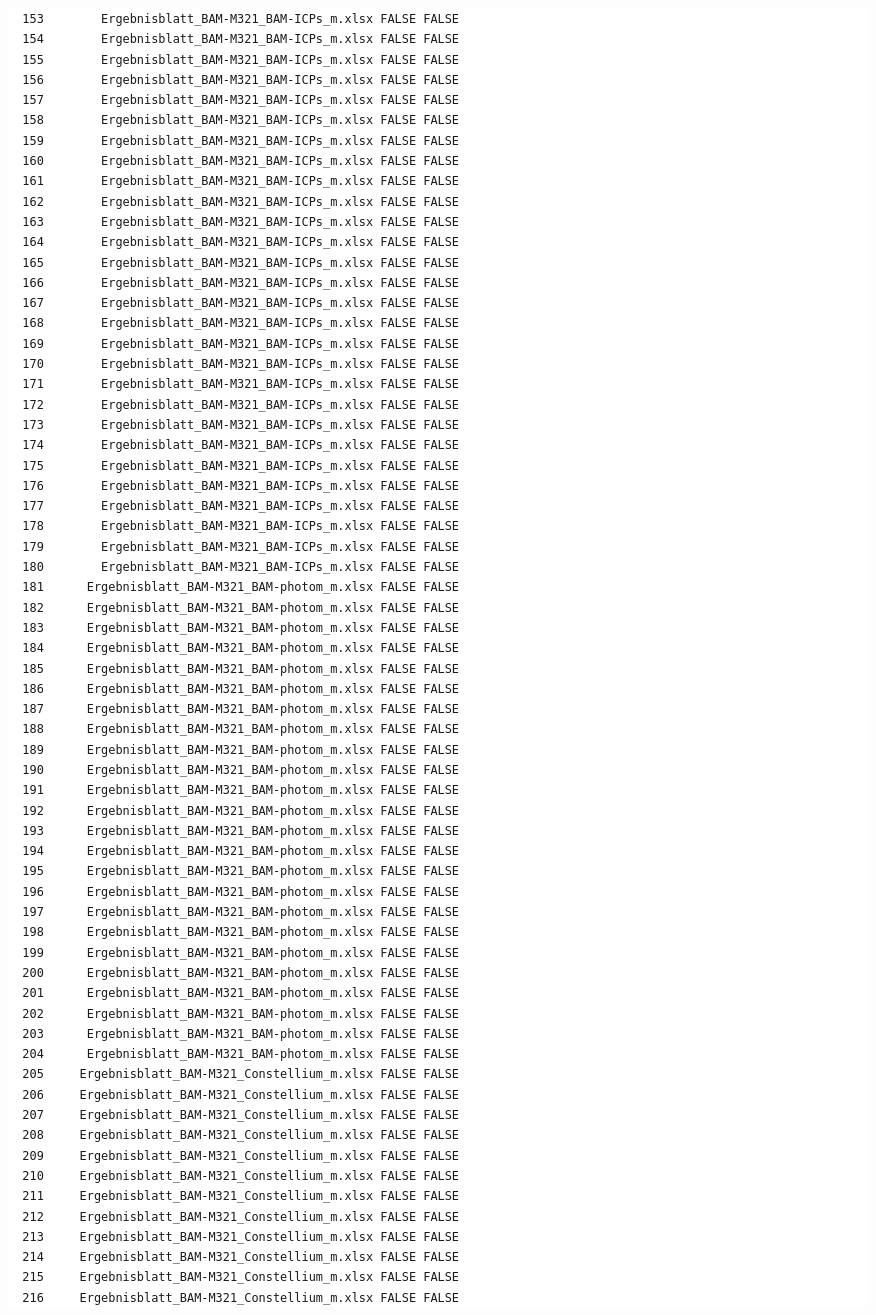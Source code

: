       153        Ergebnisblatt_BAM-M321_BAM-ICPs_m.xlsx FALSE FALSE
      154        Ergebnisblatt_BAM-M321_BAM-ICPs_m.xlsx FALSE FALSE
      155        Ergebnisblatt_BAM-M321_BAM-ICPs_m.xlsx FALSE FALSE
      156        Ergebnisblatt_BAM-M321_BAM-ICPs_m.xlsx FALSE FALSE
      157        Ergebnisblatt_BAM-M321_BAM-ICPs_m.xlsx FALSE FALSE
      158        Ergebnisblatt_BAM-M321_BAM-ICPs_m.xlsx FALSE FALSE
      159        Ergebnisblatt_BAM-M321_BAM-ICPs_m.xlsx FALSE FALSE
      160        Ergebnisblatt_BAM-M321_BAM-ICPs_m.xlsx FALSE FALSE
      161        Ergebnisblatt_BAM-M321_BAM-ICPs_m.xlsx FALSE FALSE
      162        Ergebnisblatt_BAM-M321_BAM-ICPs_m.xlsx FALSE FALSE
      163        Ergebnisblatt_BAM-M321_BAM-ICPs_m.xlsx FALSE FALSE
      164        Ergebnisblatt_BAM-M321_BAM-ICPs_m.xlsx FALSE FALSE
      165        Ergebnisblatt_BAM-M321_BAM-ICPs_m.xlsx FALSE FALSE
      166        Ergebnisblatt_BAM-M321_BAM-ICPs_m.xlsx FALSE FALSE
      167        Ergebnisblatt_BAM-M321_BAM-ICPs_m.xlsx FALSE FALSE
      168        Ergebnisblatt_BAM-M321_BAM-ICPs_m.xlsx FALSE FALSE
      169        Ergebnisblatt_BAM-M321_BAM-ICPs_m.xlsx FALSE FALSE
      170        Ergebnisblatt_BAM-M321_BAM-ICPs_m.xlsx FALSE FALSE
      171        Ergebnisblatt_BAM-M321_BAM-ICPs_m.xlsx FALSE FALSE
      172        Ergebnisblatt_BAM-M321_BAM-ICPs_m.xlsx FALSE FALSE
      173        Ergebnisblatt_BAM-M321_BAM-ICPs_m.xlsx FALSE FALSE
      174        Ergebnisblatt_BAM-M321_BAM-ICPs_m.xlsx FALSE FALSE
      175        Ergebnisblatt_BAM-M321_BAM-ICPs_m.xlsx FALSE FALSE
      176        Ergebnisblatt_BAM-M321_BAM-ICPs_m.xlsx FALSE FALSE
      177        Ergebnisblatt_BAM-M321_BAM-ICPs_m.xlsx FALSE FALSE
      178        Ergebnisblatt_BAM-M321_BAM-ICPs_m.xlsx FALSE FALSE
      179        Ergebnisblatt_BAM-M321_BAM-ICPs_m.xlsx FALSE FALSE
      180        Ergebnisblatt_BAM-M321_BAM-ICPs_m.xlsx FALSE FALSE
      181      Ergebnisblatt_BAM-M321_BAM-photom_m.xlsx FALSE FALSE
      182      Ergebnisblatt_BAM-M321_BAM-photom_m.xlsx FALSE FALSE
      183      Ergebnisblatt_BAM-M321_BAM-photom_m.xlsx FALSE FALSE
      184      Ergebnisblatt_BAM-M321_BAM-photom_m.xlsx FALSE FALSE
      185      Ergebnisblatt_BAM-M321_BAM-photom_m.xlsx FALSE FALSE
      186      Ergebnisblatt_BAM-M321_BAM-photom_m.xlsx FALSE FALSE
      187      Ergebnisblatt_BAM-M321_BAM-photom_m.xlsx FALSE FALSE
      188      Ergebnisblatt_BAM-M321_BAM-photom_m.xlsx FALSE FALSE
      189      Ergebnisblatt_BAM-M321_BAM-photom_m.xlsx FALSE FALSE
      190      Ergebnisblatt_BAM-M321_BAM-photom_m.xlsx FALSE FALSE
      191      Ergebnisblatt_BAM-M321_BAM-photom_m.xlsx FALSE FALSE
      192      Ergebnisblatt_BAM-M321_BAM-photom_m.xlsx FALSE FALSE
      193      Ergebnisblatt_BAM-M321_BAM-photom_m.xlsx FALSE FALSE
      194      Ergebnisblatt_BAM-M321_BAM-photom_m.xlsx FALSE FALSE
      195      Ergebnisblatt_BAM-M321_BAM-photom_m.xlsx FALSE FALSE
      196      Ergebnisblatt_BAM-M321_BAM-photom_m.xlsx FALSE FALSE
      197      Ergebnisblatt_BAM-M321_BAM-photom_m.xlsx FALSE FALSE
      198      Ergebnisblatt_BAM-M321_BAM-photom_m.xlsx FALSE FALSE
      199      Ergebnisblatt_BAM-M321_BAM-photom_m.xlsx FALSE FALSE
      200      Ergebnisblatt_BAM-M321_BAM-photom_m.xlsx FALSE FALSE
      201      Ergebnisblatt_BAM-M321_BAM-photom_m.xlsx FALSE FALSE
      202      Ergebnisblatt_BAM-M321_BAM-photom_m.xlsx FALSE FALSE
      203      Ergebnisblatt_BAM-M321_BAM-photom_m.xlsx FALSE FALSE
      204      Ergebnisblatt_BAM-M321_BAM-photom_m.xlsx FALSE FALSE
      205     Ergebnisblatt_BAM-M321_Constellium_m.xlsx FALSE FALSE
      206     Ergebnisblatt_BAM-M321_Constellium_m.xlsx FALSE FALSE
      207     Ergebnisblatt_BAM-M321_Constellium_m.xlsx FALSE FALSE
      208     Ergebnisblatt_BAM-M321_Constellium_m.xlsx FALSE FALSE
      209     Ergebnisblatt_BAM-M321_Constellium_m.xlsx FALSE FALSE
      210     Ergebnisblatt_BAM-M321_Constellium_m.xlsx FALSE FALSE
      211     Ergebnisblatt_BAM-M321_Constellium_m.xlsx FALSE FALSE
      212     Ergebnisblatt_BAM-M321_Constellium_m.xlsx FALSE FALSE
      213     Ergebnisblatt_BAM-M321_Constellium_m.xlsx FALSE FALSE
      214     Ergebnisblatt_BAM-M321_Constellium_m.xlsx FALSE FALSE
      215     Ergebnisblatt_BAM-M321_Constellium_m.xlsx FALSE FALSE
      216     Ergebnisblatt_BAM-M321_Constellium_m.xlsx FALSE FALSE